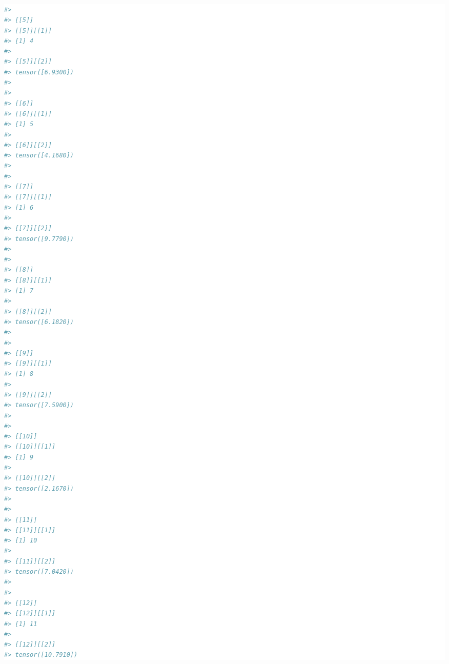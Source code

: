 ```r
#> 
#> [[5]]
#> [[5]][[1]]
#> [1] 4
#> 
#> [[5]][[2]]
#> tensor([6.9300])
#> 
#> 
#> [[6]]
#> [[6]][[1]]
#> [1] 5
#> 
#> [[6]][[2]]
#> tensor([4.1680])
#> 
#> 
#> [[7]]
#> [[7]][[1]]
#> [1] 6
#> 
#> [[7]][[2]]
#> tensor([9.7790])
#> 
#> 
#> [[8]]
#> [[8]][[1]]
#> [1] 7
#> 
#> [[8]][[2]]
#> tensor([6.1820])
#> 
#> 
#> [[9]]
#> [[9]][[1]]
#> [1] 8
#> 
#> [[9]][[2]]
#> tensor([7.5900])
#> 
#> 
#> [[10]]
#> [[10]][[1]]
#> [1] 9
#> 
#> [[10]][[2]]
#> tensor([2.1670])
#> 
#> 
#> [[11]]
#> [[11]][[1]]
#> [1] 10
#> 
#> [[11]][[2]]
#> tensor([7.0420])
#> 
#> 
#> [[12]]
#> [[12]][[1]]
#> [1] 11
#> 
#> [[12]][[2]]
#> tensor([10.7910])
```